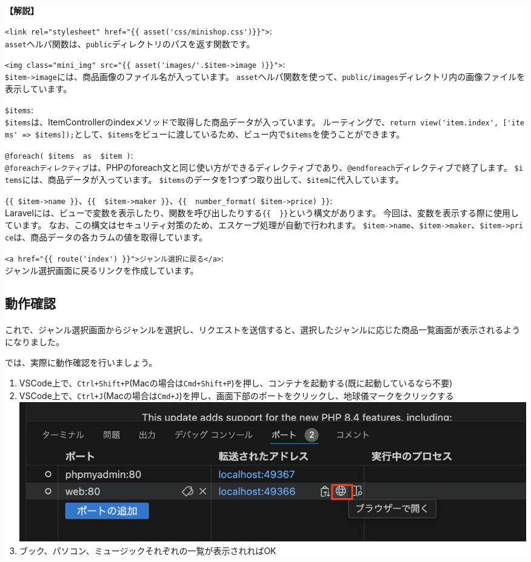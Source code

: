 **【解説】**

`<link rel="stylesheet" href="{{ asset('css/minishop.css')}}">`: <br>
`asset`ヘルパ関数は、`public`ディレクトリのパスを返す関数です。

`<img class="mini_img" src="{{ asset('images/'.$item->image )}}">`: <br>
`$item->image`には、商品画像のファイル名が入っています。
`asset`ヘルパ関数を使って、`public/images`ディレクトリ内の画像ファイルを表示しています。

`$items`: <br>
`$items`は、ItemControllerのindexメソッドで取得した商品データが入っています。
ルーティングで、`return view('item.index', ['items' => $items]);`として、`$items`をビューに渡しているため、ビュー内で`$items`を使うことができます。

`@foreach( $items  as  $item )`: <br>
`@foreachディレクティブ`は、PHPのforeach文と同じ使い方ができるディレクティブであり、`@endforeach`ディレクティブで終了します。
`$items`には、商品データが入っています。
`$items`のデータを1つずつ取り出して、`$item`に代入しています。

`{{ $item->name }}`、`{{  $item->maker }}`、`{{  number_format( $item->price) }}`: <br>
Laravelには、ビューで変数を表示したり、関数を呼び出したりする`{{  }}`という構文があります。
今回は、変数を表示する際に使用しています。
なお、この構文はセキュリティ対策のため、エスケープ処理が自動で行われます。
`$item->name`、`$item->maker`、`$item->price`は、商品データの各カラムの値を取得しています。

`<a href="{{ route('index') }}">ジャンル選択に戻る</a>`: <br>
ジャンル選択画面に戻るリンクを作成しています。

## 動作確認

これで、ジャンル選択画面からジャンルを選択し、リクエストを送信すると、選択したジャンルに応じた商品一覧画面が表示されるようになりました。

では、実際に動作確認を行いましょう。

1. VSCode上で、`Ctrl+Shift+P`(Macの場合は`Cmd+Shift+P`)を押し、コンテナを起動する(既に起動しているなら不要)
2. VSCode上で、`Ctrl+J`(Macの場合は`Cmd+J`)を押し、画面下部のポートをクリックし、地球儀マークをクリックする<br>
   ![](./images/port_click.png)
3. ブック、パソコン、ミュージックそれぞれの一覧が表示されればOK